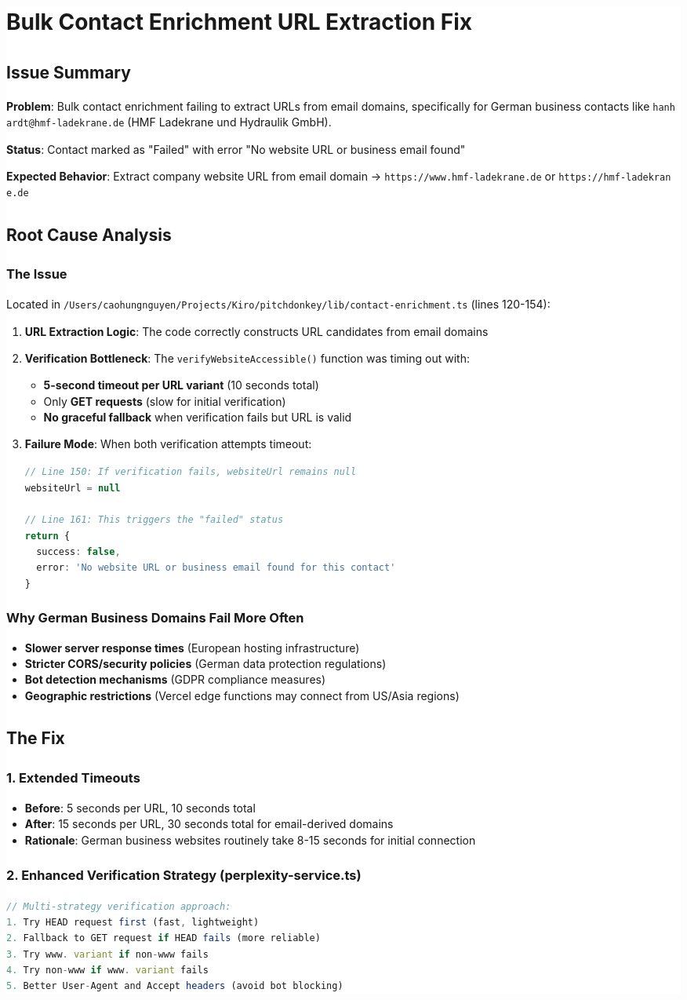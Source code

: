 # Bulk Contact Enrichment URL Extraction Fix

## Issue Summary
**Problem**: Bulk contact enrichment failing to extract URLs from email domains, specifically for German business contacts like `hanhardt@hmf-ladekrane.de` (HMF Ladekrane und Hydraulik GmbH).

**Status**: Contact marked as "Failed" with error "No website URL or business email found"

**Expected Behavior**: Extract company website URL from email domain → `https://www.hmf-ladekrane.de` or `https://hmf-ladekrane.de`

## Root Cause Analysis

### The Issue
Located in `/Users/caohungnguyen/Projects/Kiro/pitchdonkey/lib/contact-enrichment.ts` (lines 120-154):

1. **URL Extraction Logic**: The code correctly constructs URL candidates from email domains
2. **Verification Bottleneck**: The `verifyWebsiteAccessible()` function was timing out with:
   - **5-second timeout per URL variant** (10 seconds total)
   - Only **GET requests** (slow for initial verification)
   - **No graceful fallback** when verification fails but URL is valid

3. **Failure Mode**: When both verification attempts timeout:
   ```typescript
   // Line 150: If verification fails, websiteUrl remains null
   websiteUrl = null

   // Line 161: This triggers the "failed" status
   return {
     success: false,
     error: 'No website URL or business email found for this contact'
   }
   ```

### Why German Business Domains Fail More Often
- **Slower server response times** (European hosting infrastructure)
- **Stricter CORS/security policies** (German data protection regulations)
- **Bot detection mechanisms** (GDPR compliance measures)
- **Geographic restrictions** (Vercel edge functions may connect from US/Asia regions)

## The Fix

### 1. Extended Timeouts
- **Before**: 5 seconds per URL, 10 seconds total
- **After**: 15 seconds per URL, 30 seconds total for email-derived domains
- **Rationale**: German business websites routinely take 8-15 seconds for initial connection

### 2. Enhanced Verification Strategy (perplexity-service.ts)
```typescript
// Multi-strategy verification approach:
1. Try HEAD request first (fast, lightweight)
2. Fallback to GET request if HEAD fails (more reliable)
3. Try www. variant if non-www fails
4. Try non-www if www. variant fails
5. Better User-Agent and Accept headers (avoid bot blocking)
```
